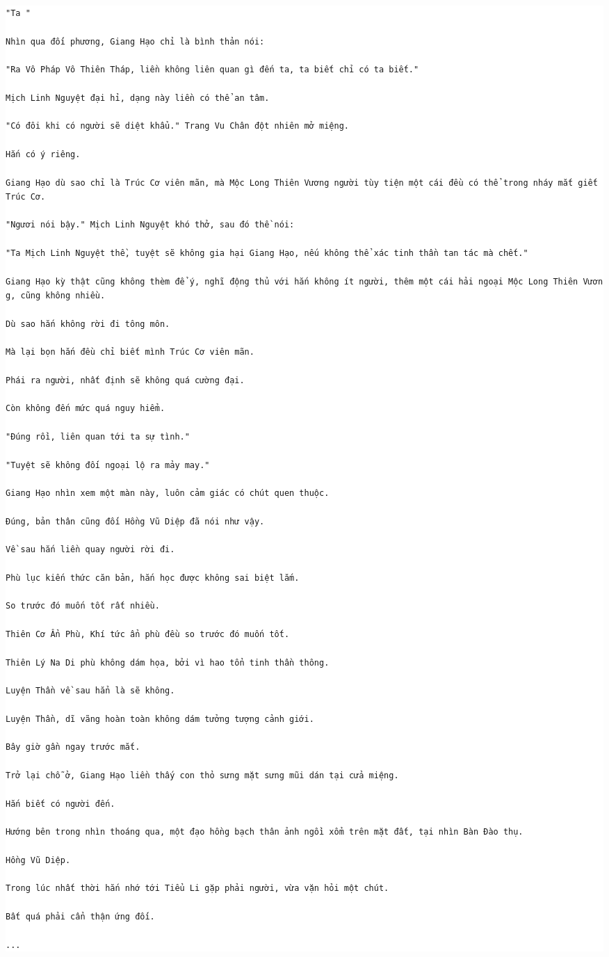 	"Ta "

	Nhìn qua đối phương, Giang Hạo chỉ là bình thản nói:

	"Ra Vô Pháp Vô Thiên Tháp, liền không liên quan gì đến ta, ta biết chỉ có ta biết."

	Mịch Linh Nguyệt đại hỉ, dạng này liền có thể an tâm.

	"Có đôi khi có người sẽ diệt khẩu." Trang Vu Chân đột nhiên mở miệng.

	Hắn có ý riêng.

	Giang Hạo dù sao chỉ là Trúc Cơ viên mãn, mà Mộc Long Thiên Vương người tùy tiện một cái đều có thể trong nháy mắt giết Trúc Cơ.

	"Ngươi nói bậy." Mịch Linh Nguyệt khó thở, sau đó thề nói:

	"Ta Mịch Linh Nguyệt thề, tuyệt sẽ không gia hại Giang Hạo, nếu không thể xác tinh thần tan tác mà chết."

	Giang Hạo kỳ thật cũng không thèm để ý, nghĩ động thủ với hắn không ít người, thêm một cái hải ngoại Mộc Long Thiên Vương, cũng không nhiều.

	Dù sao hắn không rời đi tông môn.

	Mà lại bọn hắn đều chỉ biết mình Trúc Cơ viên mãn.

	Phái ra người, nhất định sẽ không quá cường đại.

	Còn không đến mức quá nguy hiểm.

	"Đúng rồi, liên quan tới ta sự tình."

	"Tuyệt sẽ không đối ngoại lộ ra mảy may."

	Giang Hạo nhìn xem một màn này, luôn cảm giác có chút quen thuộc.

	Đúng, bản thân cũng đối Hồng Vũ Diệp đã nói như vậy.

	Về sau hắn liền quay người rời đi.

	Phù lục kiến thức căn bản, hắn học được không sai biệt lắm.

	So trước đó muốn tốt rất nhiều.

	Thiên Cơ Ẩn Phù, Khí tức ẩn phù đều so trước đó muốn tốt.

	Thiên Lý Na Di phù không dám họa, bởi vì hao tổn tinh thần thông.

	Luyện Thần về sau hẳn là sẽ không.

	Luyện Thần, dĩ vãng hoàn toàn không dám tưởng tượng cảnh giới.

	Bây giờ gần ngay trước mắt.

	Trở lại chỗ ở, Giang Hạo liền thấy con thỏ sưng mặt sưng mũi dán tại cửa miệng.

	Hắn biết có người đến.

	Hướng bên trong nhìn thoáng qua, một đạo hồng bạch thân ảnh ngồi xổm trên mặt đất, tại nhìn Bàn Đào thụ.

	Hồng Vũ Diệp.

	Trong lúc nhất thời hắn nhớ tới Tiểu Li gặp phải người, vừa vặn hỏi một chút.

	Bất quá phải cẩn thận ứng đối.

	...




